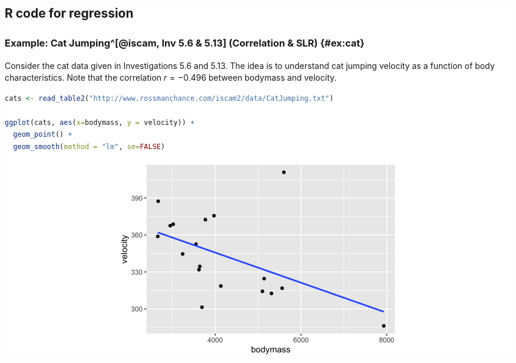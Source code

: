 

## R code for regression 


### Example: Cat Jumping^[@iscam, Inv 5.6 & 5.13] (Correlation & SLR) {#ex:cat}



Consider the cat data given in Investigations 5.6 and 5.13.  The idea is to understand cat jumping velocity as a function of body characteristics. Note that the correlation $r=-0.496$  between bodymass and velocity.




```r
cats <- read_table2("http://www.rossmanchance.com/iscam2/data/CatJumping.txt")

ggplot(cats, aes(x=bodymass, y = velocity)) +
  geom_point() +
  geom_smooth(method = "lm", se=FALSE)
```

<img src="05-CorRegDesc_files/figure-html/unnamed-chunk-3-1.png" width="480" style="display: block; margin: auto;" />
